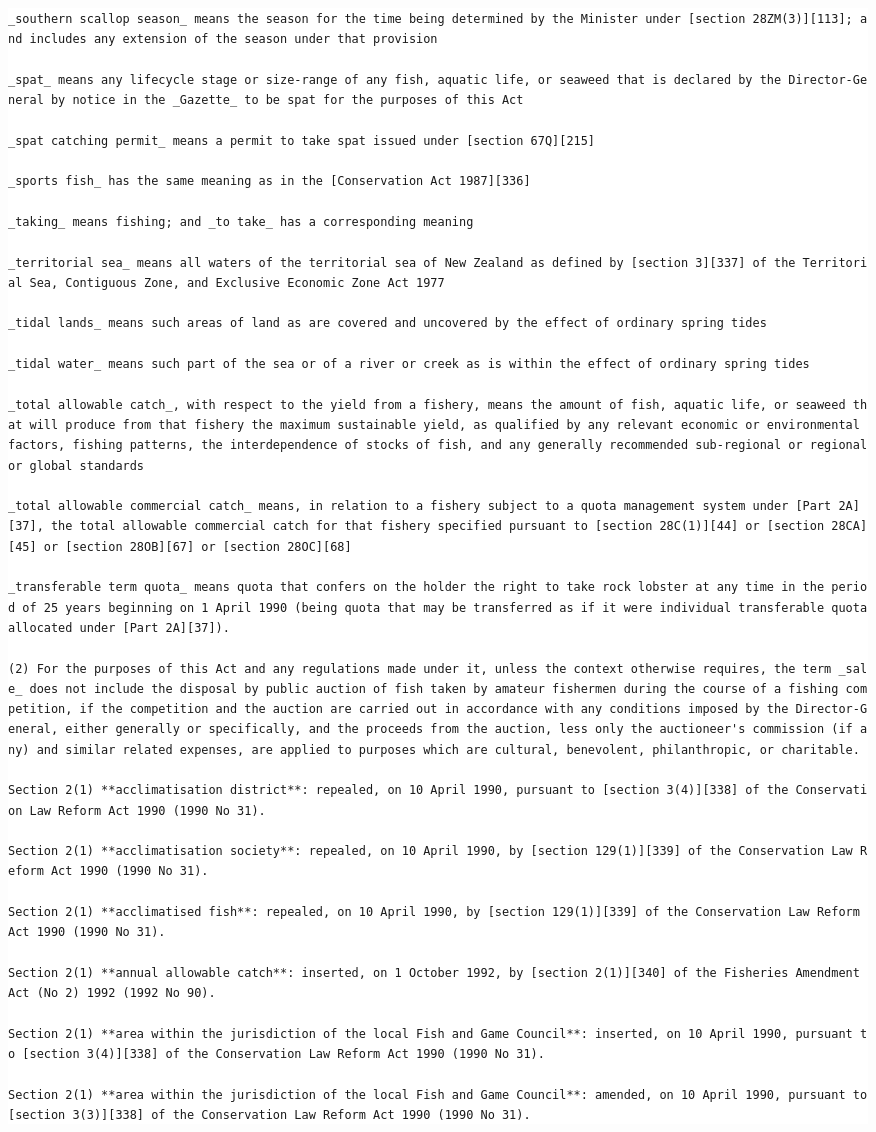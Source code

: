    _southern scallop season_ means the season for the time being determined by the Minister under [section 28ZM(3)][113]; and includes any extension of the season under that provision
    
    _spat_ means any lifecycle stage or size-range of any fish, aquatic life, or seaweed that is declared by the Director-General by notice in the _Gazette_ to be spat for the purposes of this Act
    
    _spat catching permit_ means a permit to take spat issued under [section 67Q][215]
    
    _sports fish_ has the same meaning as in the [Conservation Act 1987][336]
    
    _taking_ means fishing; and _to take_ has a corresponding meaning
    
    _territorial sea_ means all waters of the territorial sea of New Zealand as defined by [section 3][337] of the Territorial Sea, Contiguous Zone, and Exclusive Economic Zone Act 1977
    
    _tidal lands_ means such areas of land as are covered and uncovered by the effect of ordinary spring tides
    
    _tidal water_ means such part of the sea or of a river or creek as is within the effect of ordinary spring tides
    
    _total allowable catch_, with respect to the yield from a fishery, means the amount of fish, aquatic life, or seaweed that will produce from that fishery the maximum sustainable yield, as qualified by any relevant economic or environmental factors, fishing patterns, the interdependence of stocks of fish, and any generally recommended sub-regional or regional or global standards
    
    _total allowable commercial catch_ means, in relation to a fishery subject to a quota management system under [Part 2A][37], the total allowable commercial catch for that fishery specified pursuant to [section 28C(1)][44] or [section 28CA][45] or [section 28OB][67] or [section 28OC][68]
    
    _transferable term quota_ means quota that confers on the holder the right to take rock lobster at any time in the period of 25 years beginning on 1 April 1990 (being quota that may be transferred as if it were individual transferable quota allocated under [Part 2A][37]).
    
    (2) For the purposes of this Act and any regulations made under it, unless the context otherwise requires, the term _sale_ does not include the disposal by public auction of fish taken by amateur fishermen during the course of a fishing competition, if the competition and the auction are carried out in accordance with any conditions imposed by the Director-General, either generally or specifically, and the proceeds from the auction, less only the auctioneer's commission (if any) and similar related expenses, are applied to purposes which are cultural, benevolent, philanthropic, or charitable.
    
    Section 2(1) **acclimatisation district**: repealed, on 10 April 1990, pursuant to [section 3(4)][338] of the Conservation Law Reform Act 1990 (1990 No 31).
    
    Section 2(1) **acclimatisation society**: repealed, on 10 April 1990, by [section 129(1)][339] of the Conservation Law Reform Act 1990 (1990 No 31).
    
    Section 2(1) **acclimatised fish**: repealed, on 10 April 1990, by [section 129(1)][339] of the Conservation Law Reform Act 1990 (1990 No 31).
    
    Section 2(1) **annual allowable catch**: inserted, on 1 October 1992, by [section 2(1)][340] of the Fisheries Amendment Act (No 2) 1992 (1992 No 90).
    
    Section 2(1) **area within the jurisdiction of the local Fish and Game Council**: inserted, on 10 April 1990, pursuant to [section 3(4)][338] of the Conservation Law Reform Act 1990 (1990 No 31).
    
    Section 2(1) **area within the jurisdiction of the local Fish and Game Council**: amended, on 10 April 1990, pursuant to [section 3(3)][338] of the Conservation Law Reform Act 1990 (1990 No 31).
    